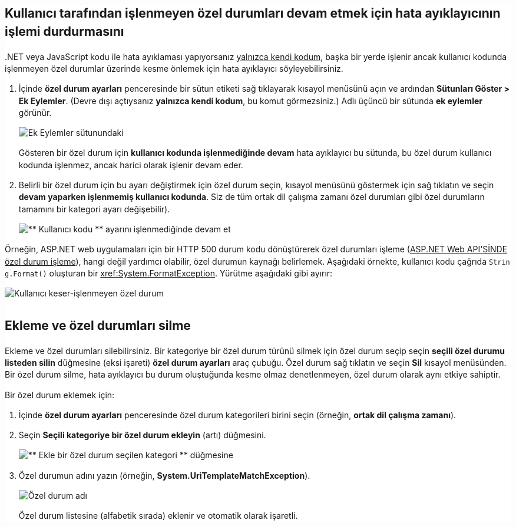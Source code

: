 ## <a name="BKMK_UserUnhandled"></a>Kullanıcı tarafından işlenmeyen özel durumları devam etmek için hata ayıklayıcının işlemi durdurmasını

.NET veya JavaScript kodu ile hata ayıklaması yapıyorsanız [yalnızca kendi kodum](../debugger/just-my-code.md), başka bir yerde işlenir ancak kullanıcı kodunda işlenmeyen özel durumlar üzerinde kesme önlemek için hata ayıklayıcı söyleyebilirsiniz.

1. İçinde **özel durum ayarları** penceresinde bir sütun etiketi sağ tıklayarak kısayol menüsünü açın ve ardından **Sütunları Göster > Ek Eylemler**. (Devre dışı açtıysanız **yalnızca kendi kodum**, bu komut görmezsiniz.) Adlı üçüncü bir sütunda **ek eylemler** görünür.

   ![Ek Eylemler sütunundaki](../debugger/media/additionalactionscolumn.png "AdditionalActionsColumn")

   Gösteren bir özel durum için **kullanıcı kodunda işlenmediğinde devam** hata ayıklayıcı bu sütunda, bu özel durum kullanıcı kodunda işlenmez, ancak harici olarak işlenir devam eder.

2. Belirli bir özel durum için bu ayarı değiştirmek için özel durum seçin, kısayol menüsünü göstermek için sağ tıklatın ve seçin **devam yaparken işlenmemiş kullanıcı kodunda**. Siz de tüm ortak dil çalışma zamanı özel durumları gibi özel durumların tamamını bir kategori ayarı değişebilir).

   ![** Kullanıcı kodu ** ayarını işlenmediğinde devam et](../debugger/media/continuewhenunhandledinusercodesetting.png "ContinueWhenUnhandledInUserCodeSetting")

Örneğin, ASP.NET web uygulamaları için bir HTTP 500 durum kodu dönüştürerek özel durumları işleme ([ASP.NET Web API'SİNDE özel durum işleme](http://www.asp.net/web-api/overview/error-handling/exception-handling)), hangi değil yardımcı olabilir, özel durumun kaynağı belirlemek. Aşağıdaki örnekte, kullanıcı kodu çağrıda `String.Format()` oluşturan bir <xref:System.FormatException>. Yürütme aşağıdaki gibi ayırır:

![Kullanıcı keser&#45;işlenmeyen özel durum](../debugger/media/exceptionunhandledbyuser.png "ExceptionUnhandledByUser")

## <a name="add-and-delete-exceptions"></a>Ekleme ve özel durumları silme

Ekleme ve özel durumları silebilirsiniz. Bir kategoriye bir özel durum türünü silmek için özel durum seçip seçin **seçili özel durumu listeden silin** düğmesine (eksi işareti) **özel durum ayarları** araç çubuğu. Özel durum sağ tıklatın ve seçin **Sil** kısayol menüsünden. Bir özel durum silme, hata ayıklayıcı bu durum oluştuğunda kesme olmaz denetlenmeyen, özel durum olarak aynı etkiye sahiptir.

Bir özel durum eklemek için:

1. İçinde **özel durum ayarları** penceresinde özel durum kategorileri birini seçin (örneğin, **ortak dil çalışma zamanı**).

2. Seçin **Seçili kategoriye bir özel durum ekleyin** (artı) düğmesini.

   ![** Ekle bir özel durum seçilen kategori ** düğmesine](../debugger/media/addanexceptiontotheselectedcategorybutton.png "AddAnExceptionToTheSelectedCategoryButton")

3. Özel durumun adını yazın (örneğin, **System.UriTemplateMatchException**).

   ![Özel durum adı](../debugger/media/typetheexceptionname.png "TypeTheExceptionName")

   Özel durum listesine (alfabetik sırada) eklenir ve otomatik olarak işaretli.
